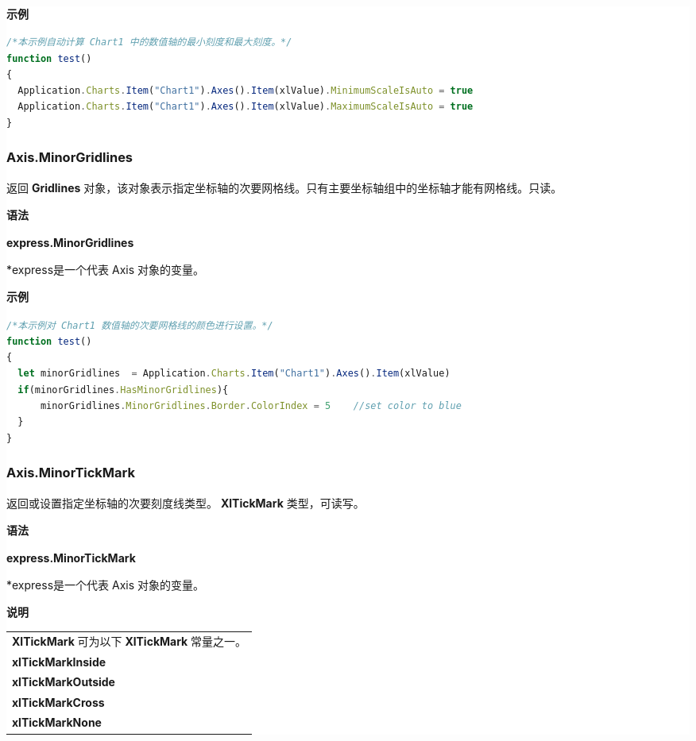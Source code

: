 **示例**

``` JavaScript
/*本示例自动计算 Chart1 中的数值轴的最小刻度和最大刻度。*/
function test()
{
  Application.Charts.Item("Chart1").Axes().Item(xlValue).MinimumScaleIsAuto = true
  Application.Charts.Item("Chart1").Axes().Item(xlValue).MaximumScaleIsAuto = true
}
```

### Axis.MinorGridlines

返回 **Gridlines** 对象，该对象表示指定坐标轴的次要网格线。只有主要坐标轴组中的坐标轴才能有网格线。只读。

**语法**

**express.MinorGridlines**

\*express是一个代表 Axis 对象的变量。

**示例**

``` JavaScript
/*本示例对 Chart1 数值轴的次要网格线的颜色进行设置。*/
function test()
{
  let minorGridlines  = Application.Charts.Item("Chart1").Axes().Item(xlValue)
  if(minorGridlines.HasMinorGridlines){
      minorGridlines.MinorGridlines.Border.ColorIndex = 5    //set color to blue
  }
}
```

### Axis.MinorTickMark

返回或设置指定坐标轴的次要刻度线类型。 **XlTickMark** 类型，可读写。

**语法**

**express.MinorTickMark**

\*express是一个代表 Axis 对象的变量。

**说明**

|                                                   |
|---------------------------------------------------|
| **XlTickMark** 可为以下 **XlTickMark** 常量之一。 |
| **xlTickMarkInside**                              |
| **xlTickMarkOutside**                             |
| **xlTickMarkCross**                               |
| **xlTickMarkNone**                                |
